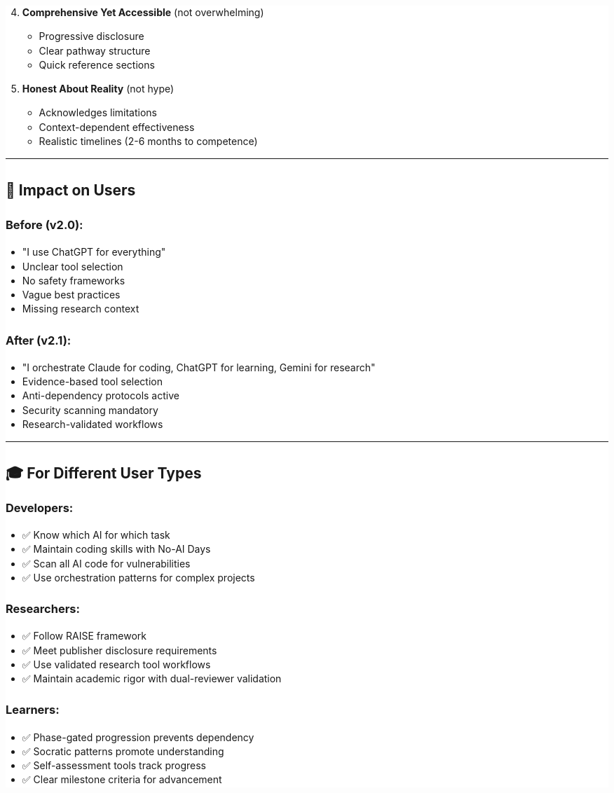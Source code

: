 4. **Comprehensive Yet Accessible** (not overwhelming)
   - Progressive disclosure
   - Clear pathway structure
   - Quick reference sections

5. **Honest About Reality** (not hype)
   - Acknowledges limitations
   - Context-dependent effectiveness
   - Realistic timelines (2-6 months to competence)

---

## 🚀 Impact on Users

### Before (v2.0):
- "I use ChatGPT for everything"
- Unclear tool selection
- No safety frameworks
- Vague best practices
- Missing research context

### After (v2.1):
- "I orchestrate Claude for coding, ChatGPT for learning, Gemini for research"
- Evidence-based tool selection
- Anti-dependency protocols active
- Security scanning mandatory
- Research-validated workflows

---

## 🎓 For Different User Types

### Developers:
- ✅ Know which AI for which task
- ✅ Maintain coding skills with No-AI Days
- ✅ Scan all AI code for vulnerabilities
- ✅ Use orchestration patterns for complex projects

### Researchers:
- ✅ Follow RAISE framework
- ✅ Meet publisher disclosure requirements
- ✅ Use validated research tool workflows
- ✅ Maintain academic rigor with dual-reviewer validation

### Learners:
- ✅ Phase-gated progression prevents dependency
- ✅ Socratic patterns promote understanding
- ✅ Self-assessment tools track progress
- ✅ Clear milestone criteria for advancement
